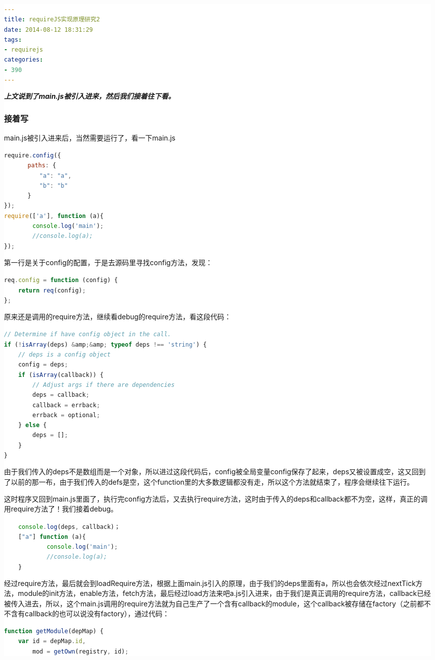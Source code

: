 ```yaml
---
title: requireJS实现原理研究2
date: 2014-08-12 18:31:29
tags:
- requirejs
categories:
- 390
---
```

<em><strong>上文说到了main.js被引入进来，然后我们接着往下看。</strong></em>
<h3>接着写</h3>
main.js被引入进来后，当然需要运行了，看一下main.js

```javascript
require.config({
　　　　paths: {
　　　　　　"a": "a",
　　　　　　"b": "b"
　　　　}
});
require(['a'], function (a){
        console.log('main');
        //console.log(a);
});
```
第一行是关于config的配置，于是去源码里寻找config方法，发现：
```javascript
req.config = function (config) {
    return req(config);
};
```
原来还是调用的require方法，继续看debug的require方法，看这段代码：
```javascript
// Determine if have config object in the call.
if (!isArray(deps) &amp;&amp; typeof deps !== 'string') {
    // deps is a config object
    config = deps;
    if (isArray(callback)) {
        // Adjust args if there are dependencies
        deps = callback;
        callback = errback;
        errback = optional;
    } else {
        deps = [];
    }
}
```
由于我们传入的deps不是数组而是一个对象，所以进过这段代码后，config被全局变量config保存了起来，deps又被设置成空，这又回到了以前的那一布，由于我们传入的defs是空，这个function里的大多数逻辑都没有走，所以这个方法就结束了，程序会继续往下运行。

这时程序又回到main.js里面了，执行完config方法后，又去执行require方法，这时由于传入的deps和callback都不为空，这样，真正的调用require方法了！我们接着debug。
```javascript
	console.log(deps, callback)；
	["a"] function (a){
	        console.log('main');
	        //console.log(a);
	}
```
经过require方法，最后就会到loadRequire方法，根据上面main.js引入的原理，由于我们的deps里面有a，所以也会依次经过nextTick方法，module的init方法，enable方法，fetch方法，最后经过load方法来吧a.js引入进来，由于我们是真正调用的require方法，callback已经被传入进去，所以，这个main.js调用的require方法就为自己生产了一个含有callback的module，这个callback被存储在factory（之前都不不含有callback的也可以说没有factory），通过代码：
```javascript
function getModule(depMap) {
    var id = depMap.id,
        mod = getOwn(registry, id);
```
